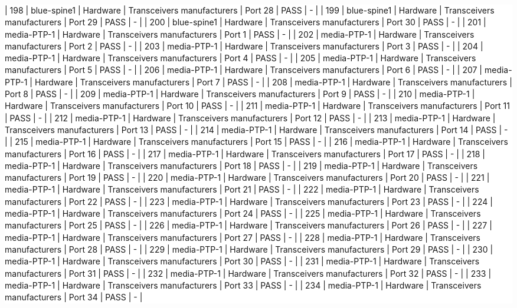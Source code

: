 | 198 | blue-spine1 | Hardware | Transceivers manufacturers | Port 28 | PASS | - |
| 199 | blue-spine1 | Hardware | Transceivers manufacturers | Port 29 | PASS | - |
| 200 | blue-spine1 | Hardware | Transceivers manufacturers | Port 30 | PASS | - |
| 201 | media-PTP-1 | Hardware | Transceivers manufacturers | Port 1 | PASS | - |
| 202 | media-PTP-1 | Hardware | Transceivers manufacturers | Port 2 | PASS | - |
| 203 | media-PTP-1 | Hardware | Transceivers manufacturers | Port 3 | PASS | - |
| 204 | media-PTP-1 | Hardware | Transceivers manufacturers | Port 4 | PASS | - |
| 205 | media-PTP-1 | Hardware | Transceivers manufacturers | Port 5 | PASS | - |
| 206 | media-PTP-1 | Hardware | Transceivers manufacturers | Port 6 | PASS | - |
| 207 | media-PTP-1 | Hardware | Transceivers manufacturers | Port 7 | PASS | - |
| 208 | media-PTP-1 | Hardware | Transceivers manufacturers | Port 8 | PASS | - |
| 209 | media-PTP-1 | Hardware | Transceivers manufacturers | Port 9 | PASS | - |
| 210 | media-PTP-1 | Hardware | Transceivers manufacturers | Port 10 | PASS | - |
| 211 | media-PTP-1 | Hardware | Transceivers manufacturers | Port 11 | PASS | - |
| 212 | media-PTP-1 | Hardware | Transceivers manufacturers | Port 12 | PASS | - |
| 213 | media-PTP-1 | Hardware | Transceivers manufacturers | Port 13 | PASS | - |
| 214 | media-PTP-1 | Hardware | Transceivers manufacturers | Port 14 | PASS | - |
| 215 | media-PTP-1 | Hardware | Transceivers manufacturers | Port 15 | PASS | - |
| 216 | media-PTP-1 | Hardware | Transceivers manufacturers | Port 16 | PASS | - |
| 217 | media-PTP-1 | Hardware | Transceivers manufacturers | Port 17 | PASS | - |
| 218 | media-PTP-1 | Hardware | Transceivers manufacturers | Port 18 | PASS | - |
| 219 | media-PTP-1 | Hardware | Transceivers manufacturers | Port 19 | PASS | - |
| 220 | media-PTP-1 | Hardware | Transceivers manufacturers | Port 20 | PASS | - |
| 221 | media-PTP-1 | Hardware | Transceivers manufacturers | Port 21 | PASS | - |
| 222 | media-PTP-1 | Hardware | Transceivers manufacturers | Port 22 | PASS | - |
| 223 | media-PTP-1 | Hardware | Transceivers manufacturers | Port 23 | PASS | - |
| 224 | media-PTP-1 | Hardware | Transceivers manufacturers | Port 24 | PASS | - |
| 225 | media-PTP-1 | Hardware | Transceivers manufacturers | Port 25 | PASS | - |
| 226 | media-PTP-1 | Hardware | Transceivers manufacturers | Port 26 | PASS | - |
| 227 | media-PTP-1 | Hardware | Transceivers manufacturers | Port 27 | PASS | - |
| 228 | media-PTP-1 | Hardware | Transceivers manufacturers | Port 28 | PASS | - |
| 229 | media-PTP-1 | Hardware | Transceivers manufacturers | Port 29 | PASS | - |
| 230 | media-PTP-1 | Hardware | Transceivers manufacturers | Port 30 | PASS | - |
| 231 | media-PTP-1 | Hardware | Transceivers manufacturers | Port 31 | PASS | - |
| 232 | media-PTP-1 | Hardware | Transceivers manufacturers | Port 32 | PASS | - |
| 233 | media-PTP-1 | Hardware | Transceivers manufacturers | Port 33 | PASS | - |
| 234 | media-PTP-1 | Hardware | Transceivers manufacturers | Port 34 | PASS | - |